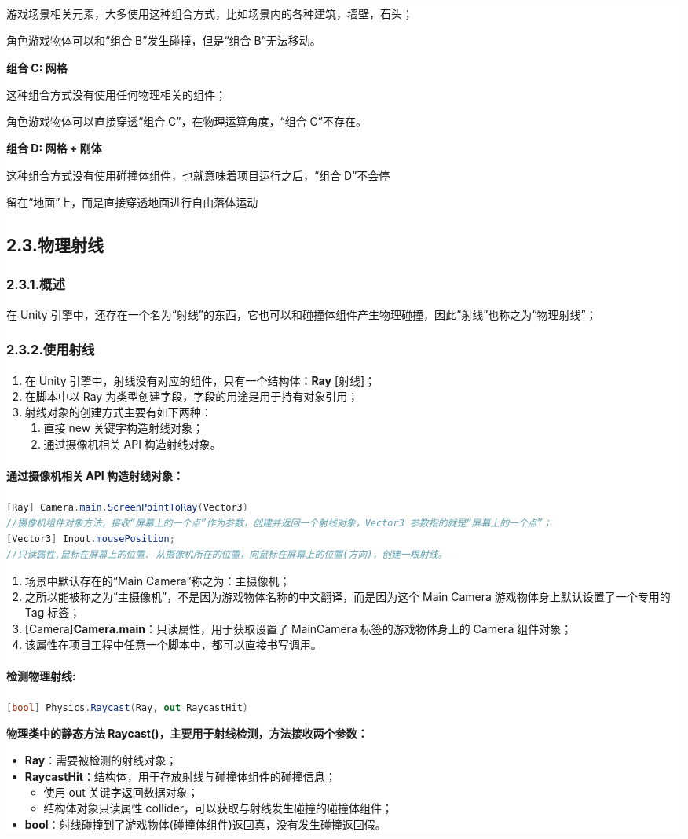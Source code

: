 游戏场景相关元素，大多使用这种组合方式，比如场景内的各种建筑，墙壁，石头；

角色游戏物体可以和“组合 B”发生碰撞，但是“组合 B”无法移动。

**组合 C: 网格**

这种组合方式没有使用任何物理相关的组件；

角色游戏物体可以直接穿透“组合 C”，在物理运算角度，“组合 C”不存在。

**组合 D: 网格 + 刚体**

这种组合方式没有使用碰撞体组件，也就意味着项目运行之后，“组合 D”不会停

留在“地面”上，而是直接穿透地面进行自由落体运动	

## 2.3.物理射线

### 2.3.1.概述

在 Unity 引擎中，还存在一个名为“射线”的东西，它也可以和碰撞体组件产生物理碰撞，因此“射线”也称之为“物理射线”；

### 2.3.2.使用射线

1. 在 Unity 引擎中，射线没有对应的组件，只有一个结构体：**Ray** [射线]；
2. 在脚本中以 Ray 为类型创建字段，字段的用途是用于持有对象引用；
3. 射线对象的创建方式主要有如下两种：
   1. 直接 new 关键字构造射线对象；
   2. 通过摄像机相关 API 构造射线对象。

####  **通过摄像机相关 API 构造射线对象：**

```c#
[Ray] Camera.main.ScreenPointToRay(Vector3)
//摄像机组件对象方法，接收“屏幕上的一个点”作为参数，创建并返回一个射线对象，Vector3 参数指的就是“屏幕上的一个点”；
[Vector3] Input.mousePosition; 
//只读属性,鼠标在屏幕上的位置. 从摄像机所在的位置，向鼠标在屏幕上的位置(方向)，创建一根射线。
```



1. 场景中默认存在的“Main Camera”称之为：主摄像机；
2. 之所以能被称之为“主摄像机”，不是因为游戏物体名称的中文翻译，而是因为这个 Main Camera 游戏物体身上默认设置了一个专用的 Tag 标签；
3. [Camera]**Camera.main**：只读属性，用于获取设置了 MainCamera 标签的游戏物体身上的 Camera 组件对象；
4. 该属性在项目工程中任意一个脚本中，都可以直接书写调用。

#### 检测物理射线:

```c#
[bool] Physics.Raycast(Ray, out RaycastHit)
```

**物理类中的静态方法 Raycast()，主要用于射线检测，方法接收两个参数：**

- **Ray**：需要被检测的射线对象；
- **RaycastHit**：结构体，用于存放射线与碰撞体组件的碰撞信息；
  - 使用 out 关键字返回数据对象；
  - 结构体对象只读属性 collider，可以获取与射线发生碰撞的碰撞体组件；
- **bool**：射线碰撞到了游戏物体(碰撞体组件)返回真，没有发生碰撞返回假。
